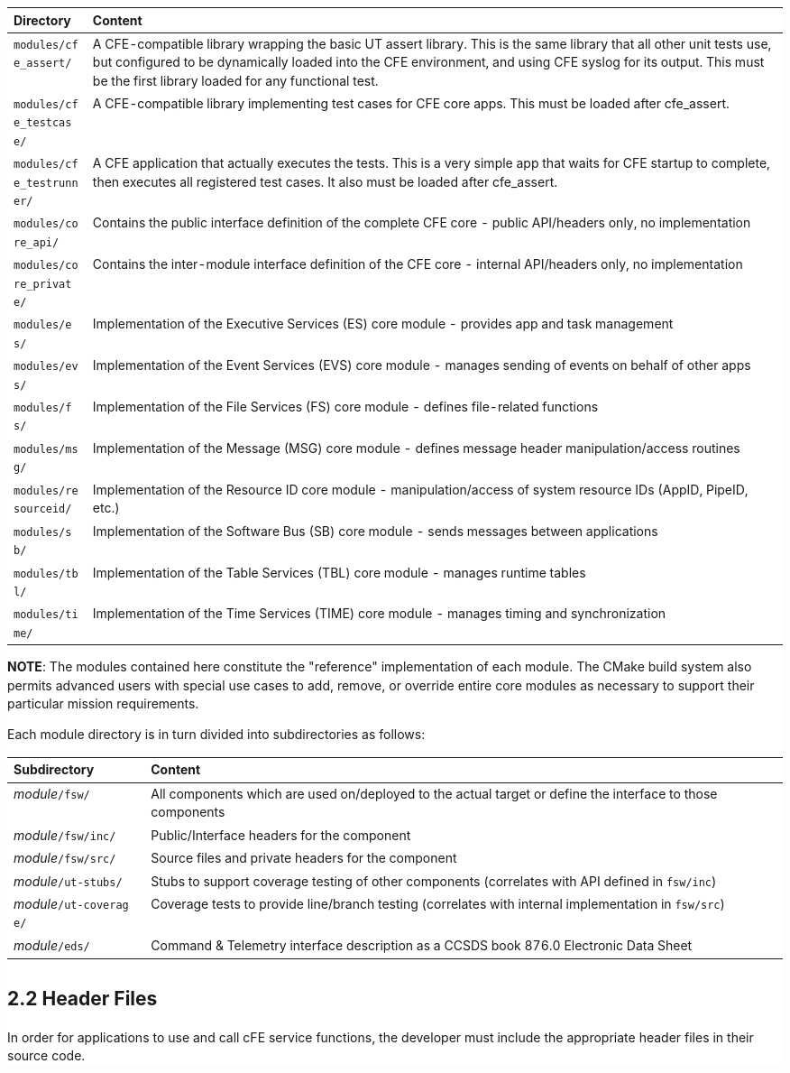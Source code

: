 | **Directory**           | **Content**                                                                                                        |
|:------------------------|:------------------------------------------------------------------------------------------------------------------ |
| `modules/cfe_assert/`   | A CFE-compatible library wrapping the basic UT assert library. This is the same library that all other unit tests use, but configured to be dynamically loaded into the CFE environment, and using CFE syslog for its output. This must be the first library loaded for any functional test.     |
| `modules/cfe_testcase/` | A CFE-compatible library implementing test cases for CFE core apps. This must be loaded after cfe_assert.     |
| `modules/cfe_testrunner/` | A CFE application that actually executes the tests. This is a very simple app that waits for CFE startup to complete, then executes all registered test cases. It also must be loaded after cfe_assert.    |
| `modules/core_api/`     | Contains the public interface definition of the complete CFE core - public API/headers only, no implementation     |
| `modules/core_private/` | Contains the inter-module interface definition of the CFE core - internal API/headers only, no implementation      |
| `modules/es/`           | Implementation of the Executive Services (ES) core module - provides app and task management                       |
| `modules/evs/`          | Implementation of the Event Services (EVS) core module - manages sending of events on behalf of other apps         |
| `modules/fs/`           | Implementation of the File Services (FS) core module - defines file-related functions                              |
| `modules/msg/`          | Implementation of the Message (MSG) core module - defines message header manipulation/access routines              |
| `modules/resourceid/`   | Implementation of the Resource ID core module - manipulation/access of system resource IDs (AppID, PipeID, etc.)   |
| `modules/sb/`           | Implementation of the Software Bus (SB) core module - sends messages between applications                          |
| `modules/tbl/`          | Implementation of the Table Services (TBL) core module - manages runtime tables                                    |
| `modules/time/`         | Implementation of the Time Services (TIME) core module - manages timing and synchronization                        |

**NOTE**: The modules contained here constitute the "reference" implementation of each module.  The CMake build system also permits advanced users
with special use cases to add, remove, or override entire core modules as necessary to support their particular mission requirements.

Each module directory is in turn divided into subdirectories as follows:

| **Subdirectory**        | **Content**                                                                                                  |
|:------------------------|:-------------------------------------------------------------------------------------------------------------|
| _module_`/fsw/`         | All components which are used on/deployed to the actual target or define the interface to those components   |
| _module_`/fsw/inc/`     | Public/Interface headers for the component                                                                   |
| _module_`/fsw/src/`     | Source files and private headers for the component                                                           |
| _module_`/ut-stubs/`    | Stubs to support coverage testing of other components (correlates with API defined in `fsw/inc`)             |
| _module_`/ut-coverage/` | Coverage tests to provide line/branch testing (correlates with internal implementation in `fsw/src`)         |
| _module_`/eds/`         | Command & Telemetry interface description as a CCSDS book 876.0 Electronic Data Sheet                        |



## 2.2 Header Files

In order for applications to use and call cFE service functions, the
developer must include the appropriate header files in their source
code.
